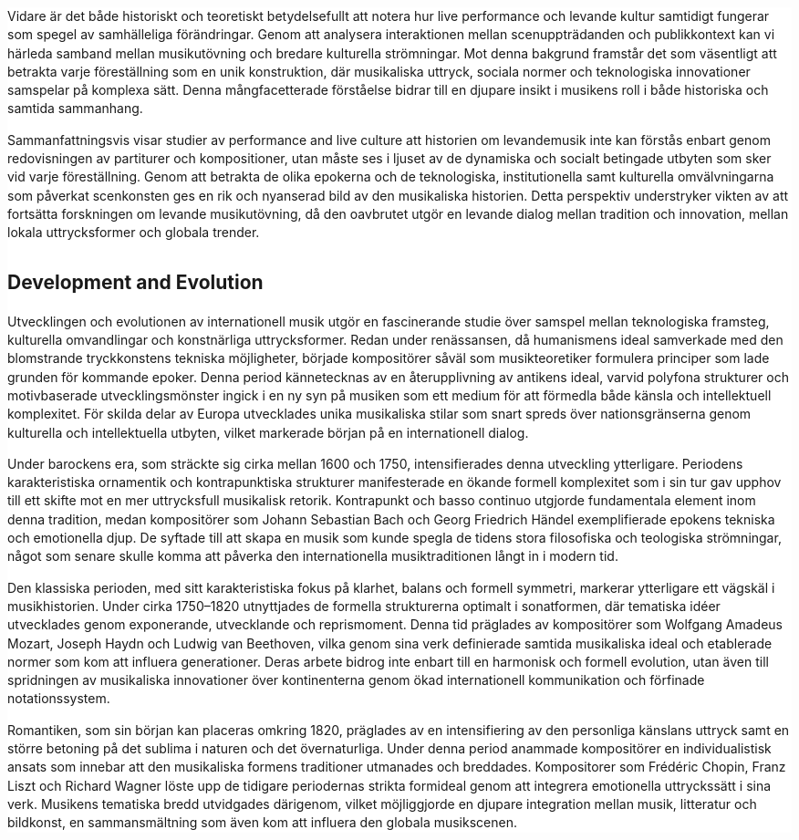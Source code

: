 Vidare är det både historiskt och teoretiskt betydelsefullt att notera hur live performance och
levande kultur samtidigt fungerar som spegel av samhälleliga förändringar. Genom att analysera
interaktionen mellan scenuppträdanden och publikkontext kan vi härleda samband mellan musikutövning
och bredare kulturella strömningar. Mot denna bakgrund framstår det som väsentligt att betrakta
varje föreställning som en unik konstruktion, där musikaliska uttryck, sociala normer och
teknologiska innovationer samspelar på komplexa sätt. Denna mångfacetterade förståelse bidrar till
en djupare insikt i musikens roll i både historiska och samtida sammanhang.

Sammanfattningsvis visar studier av performance and live culture att historien om levandemusik inte
kan förstås enbart genom redovisningen av partiturer och kompositioner, utan måste ses i ljuset av
de dynamiska och socialt betingade utbyten som sker vid varje föreställning. Genom att betrakta de
olika epokerna och de teknologiska, institutionella samt kulturella omvälvningarna som påverkat
scenkonsten ges en rik och nyanserad bild av den musikaliska historien. Detta perspektiv
understryker vikten av att fortsätta forskningen om levande musikutövning, då den oavbrutet utgör en
levande dialog mellan tradition och innovation, mellan lokala uttrycksformer och globala trender.

## Development and Evolution

Utvecklingen och evolutionen av internationell musik utgör en fascinerande studie över samspel
mellan teknologiska framsteg, kulturella omvandlingar och konstnärliga uttrycksformer. Redan under
renässansen, då humanismens ideal samverkade med den blomstrande tryckkonstens tekniska möjligheter,
började kompositörer såväl som musikteoretiker formulera principer som lade grunden för kommande
epoker. Denna period kännetecknas av en återupplivning av antikens ideal, varvid polyfona strukturer
och motivbaserade utvecklingsmönster ingick i en ny syn på musiken som ett medium för att förmedla
både känsla och intellektuell komplexitet. För skilda delar av Europa utvecklades unika musikaliska
stilar som snart spreds över nationsgränserna genom kulturella och intellektuella utbyten, vilket
markerade början på en internationell dialog.

Under barockens era, som sträckte sig cirka mellan 1600 och 1750, intensifierades denna utveckling
ytterligare. Periodens karakteristiska ornamentik och kontrapunktiska strukturer manifesterade en
ökande formell komplexitet som i sin tur gav upphov till ett skifte mot en mer uttrycksfull
musikalisk retorik. Kontrapunkt och basso continuo utgjorde fundamentala element inom denna
tradition, medan kompositörer som Johann Sebastian Bach och Georg Friedrich Händel exemplifierade
epokens tekniska och emotionella djup. De syftade till att skapa en musik som kunde spegla de tidens
stora filosofiska och teologiska strömningar, något som senare skulle komma att påverka den
internationella musiktraditionen långt in i modern tid.

Den klassiska perioden, med sitt karakteristiska fokus på klarhet, balans och formell symmetri,
markerar ytterligare ett vägskäl i musikhistorien. Under cirka 1750–1820 utnyttjades de formella
strukturerna optimalt i sonatformen, där tematiska idéer utvecklades genom exponerande, utvecklande
och reprismoment. Denna tid präglades av kompositörer som Wolfgang Amadeus Mozart, Joseph Haydn och
Ludwig van Beethoven, vilka genom sina verk definierade samtida musikaliska ideal och etablerade
normer som kom att influera generationer. Deras arbete bidrog inte enbart till en harmonisk och
formell evolution, utan även till spridningen av musikaliska innovationer över kontinenterna genom
ökad internationell kommunikation och förfinade notationssystem.

Romantiken, som sin början kan placeras omkring 1820, präglades av en intensifiering av den
personliga känslans uttryck samt en större betoning på det sublima i naturen och det övernaturliga.
Under denna period anammade kompositörer en individualistisk ansats som innebar att den musikaliska
formens traditioner utmanades och breddades. Kompositorer som Frédéric Chopin, Franz Liszt och
Richard Wagner löste upp de tidigare periodernas strikta formideal genom att integrera emotionella
uttryckssätt i sina verk. Musikens tematiska bredd utvidgades därigenom, vilket möjliggjorde en
djupare integration mellan musik, litteratur och bildkonst, en sammansmältning som även kom att
influera den globala musikscenen.
